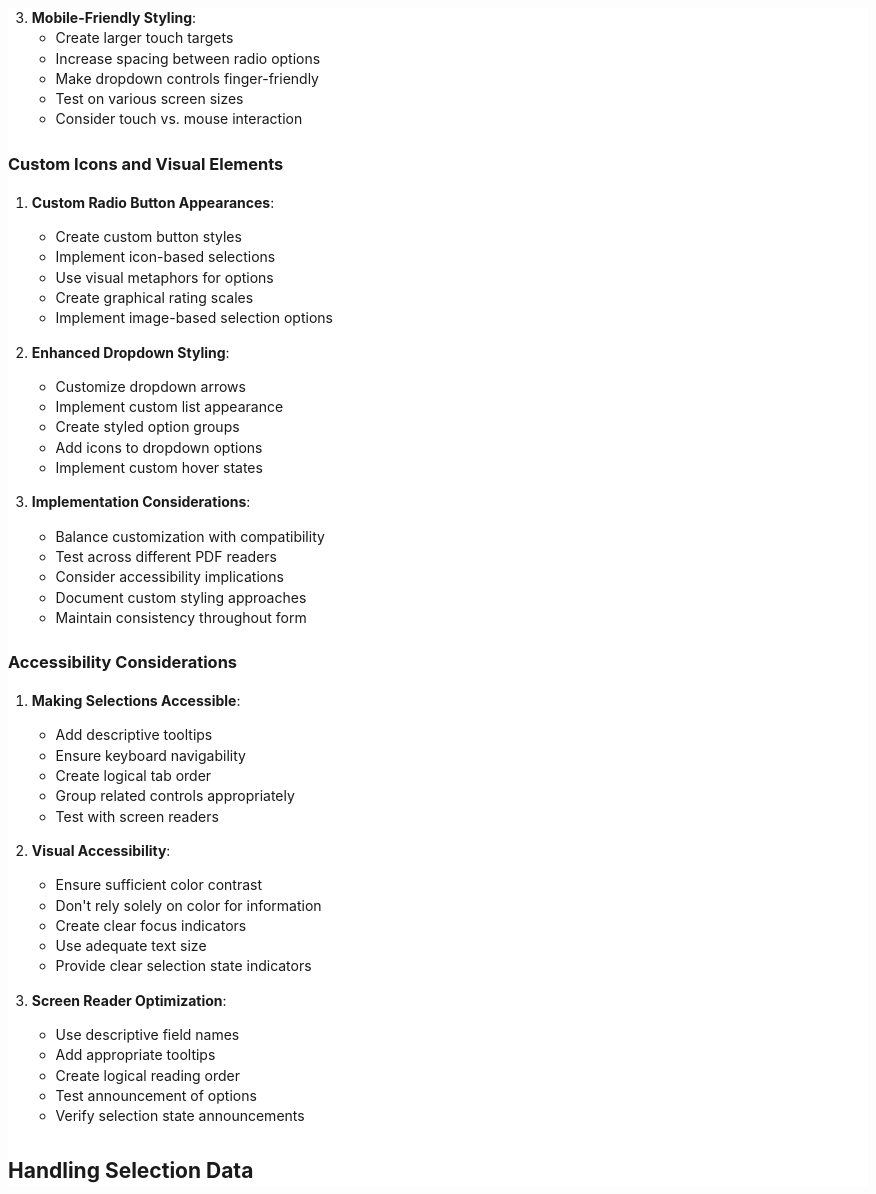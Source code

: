 3. **Mobile-Friendly Styling**:
   - Create larger touch targets
   - Increase spacing between radio options
   - Make dropdown controls finger-friendly
   - Test on various screen sizes
   - Consider touch vs. mouse interaction

### Custom Icons and Visual Elements

1. **Custom Radio Button Appearances**:
   - Create custom button styles
   - Implement icon-based selections
   - Use visual metaphors for options
   - Create graphical rating scales
   - Implement image-based selection options

2. **Enhanced Dropdown Styling**:
   - Customize dropdown arrows
   - Implement custom list appearance
   - Create styled option groups
   - Add icons to dropdown options
   - Implement custom hover states

3. **Implementation Considerations**:
   - Balance customization with compatibility
   - Test across different PDF readers
   - Consider accessibility implications
   - Document custom styling approaches
   - Maintain consistency throughout form

### Accessibility Considerations

1. **Making Selections Accessible**:
   - Add descriptive tooltips
   - Ensure keyboard navigability
   - Create logical tab order
   - Group related controls appropriately
   - Test with screen readers

2. **Visual Accessibility**:
   - Ensure sufficient color contrast
   - Don't rely solely on color for information
   - Create clear focus indicators
   - Use adequate text size
   - Provide clear selection state indicators

3. **Screen Reader Optimization**:
   - Use descriptive field names
   - Add appropriate tooltips
   - Create logical reading order
   - Test announcement of options
   - Verify selection state announcements

## Handling Selection Data
